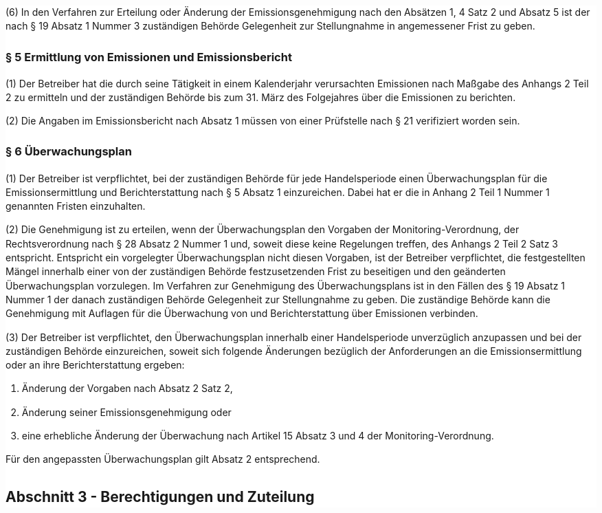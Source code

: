 (6) In den Verfahren zur Erteilung oder Änderung der
Emissionsgenehmigung nach den Absätzen 1, 4 Satz 2 und Absatz 5 ist
der nach § 19 Absatz 1 Nummer 3 zuständigen Behörde Gelegenheit zur
Stellungnahme in angemessener Frist zu geben.


### § 5 Ermittlung von Emissionen und Emissionsbericht

(1) Der Betreiber hat die durch seine Tätigkeit in einem Kalenderjahr
verursachten Emissionen nach Maßgabe des Anhangs 2 Teil 2 zu ermitteln
und der zuständigen Behörde bis zum 31. März des Folgejahres über die
Emissionen zu berichten.

(2) Die Angaben im Emissionsbericht nach Absatz 1 müssen von einer
Prüfstelle nach § 21 verifiziert worden sein.


### § 6 Überwachungsplan

(1) Der Betreiber ist verpflichtet, bei der zuständigen Behörde für
jede Handelsperiode einen Überwachungsplan für die Emissionsermittlung
und Berichterstattung nach § 5 Absatz 1 einzureichen. Dabei hat er die
in Anhang 2 Teil 1 Nummer 1 genannten Fristen einzuhalten.

(2) Die Genehmigung ist zu erteilen, wenn der Überwachungsplan den
Vorgaben der Monitoring-Verordnung, der Rechtsverordnung nach § 28
Absatz 2 Nummer 1 und, soweit diese keine Regelungen treffen, des
Anhangs 2 Teil 2 Satz 3 entspricht. Entspricht ein vorgelegter
Überwachungsplan nicht diesen Vorgaben, ist der Betreiber
verpflichtet, die festgestellten Mängel innerhalb einer von der
zuständigen Behörde festzusetzenden Frist zu beseitigen und den
geänderten Überwachungsplan vorzulegen. Im Verfahren zur Genehmigung
des Überwachungsplans ist in den Fällen des § 19 Absatz 1 Nummer 1 der
danach zuständigen Behörde Gelegenheit zur Stellungnahme zu geben. Die
zuständige Behörde kann die Genehmigung mit Auflagen für die
Überwachung von und Berichterstattung über Emissionen verbinden.

(3) Der Betreiber ist verpflichtet, den Überwachungsplan innerhalb
einer Handelsperiode unverzüglich anzupassen und bei der zuständigen
Behörde einzureichen, soweit sich folgende Änderungen bezüglich der
Anforderungen an die Emissionsermittlung oder an ihre
Berichterstattung ergeben:

1.  Änderung der Vorgaben nach Absatz 2 Satz 2,


2.  Änderung seiner Emissionsgenehmigung oder


3.  eine erhebliche Änderung der Überwachung nach Artikel 15 Absatz 3 und
    4 der Monitoring-Verordnung.



Für den angepassten Überwachungsplan gilt Absatz 2 entsprechend.


## Abschnitt 3 - Berechtigungen und Zuteilung
